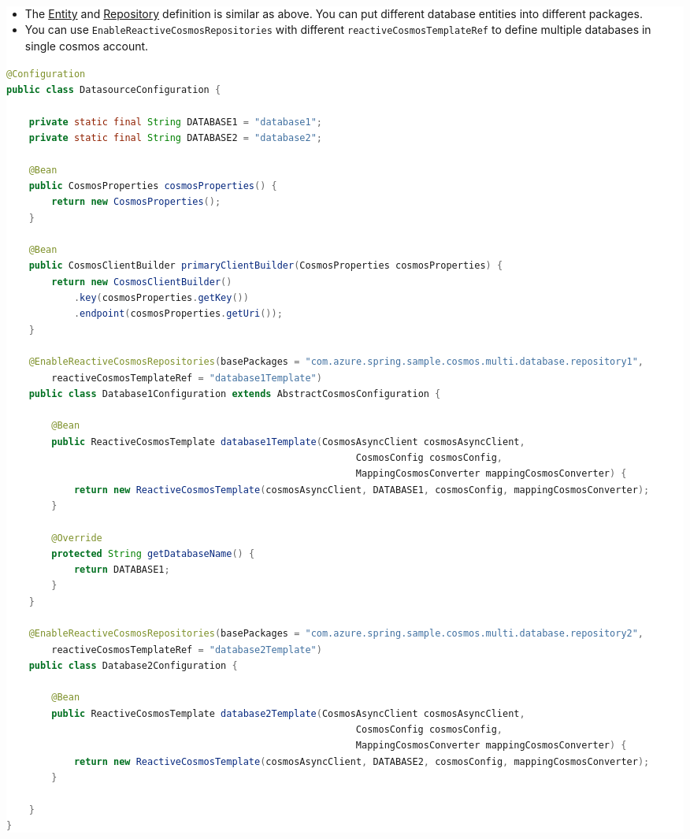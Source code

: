 - The [Entity](https://github.com/Azure/azure-sdk-for-java/tree/main/sdk/spring/azure-spring-data-cosmos#define-an-entity) and [Repository](https://github.com/Azure/azure-sdk-for-java/tree/main/sdk/spring/azure-spring-data-cosmos#create-repositories) definition is similar as above. You can put different database entities into different packages.
- You can use `EnableReactiveCosmosRepositories` with different `reactiveCosmosTemplateRef` to define multiple databases in single cosmos account.

```java
@Configuration
public class DatasourceConfiguration {

    private static final String DATABASE1 = "database1";
    private static final String DATABASE2 = "database2";

    @Bean
    public CosmosProperties cosmosProperties() {
        return new CosmosProperties();
    }

    @Bean
    public CosmosClientBuilder primaryClientBuilder(CosmosProperties cosmosProperties) {
        return new CosmosClientBuilder()
            .key(cosmosProperties.getKey())
            .endpoint(cosmosProperties.getUri());
    }

    @EnableReactiveCosmosRepositories(basePackages = "com.azure.spring.sample.cosmos.multi.database.repository1",
        reactiveCosmosTemplateRef = "database1Template")
    public class Database1Configuration extends AbstractCosmosConfiguration {

        @Bean
        public ReactiveCosmosTemplate database1Template(CosmosAsyncClient cosmosAsyncClient,
                                                              CosmosConfig cosmosConfig,
                                                              MappingCosmosConverter mappingCosmosConverter) {
            return new ReactiveCosmosTemplate(cosmosAsyncClient, DATABASE1, cosmosConfig, mappingCosmosConverter);
        }

        @Override
        protected String getDatabaseName() {
            return DATABASE1;
        }
    }

    @EnableReactiveCosmosRepositories(basePackages = "com.azure.spring.sample.cosmos.multi.database.repository2",
        reactiveCosmosTemplateRef = "database2Template")
    public class Database2Configuration {

        @Bean
        public ReactiveCosmosTemplate database2Template(CosmosAsyncClient cosmosAsyncClient,
                                                              CosmosConfig cosmosConfig,
                                                              MappingCosmosConverter mappingCosmosConverter) {
            return new ReactiveCosmosTemplate(cosmosAsyncClient, DATABASE2, cosmosConfig, mappingCosmosConverter);
        }

    }
}
```
